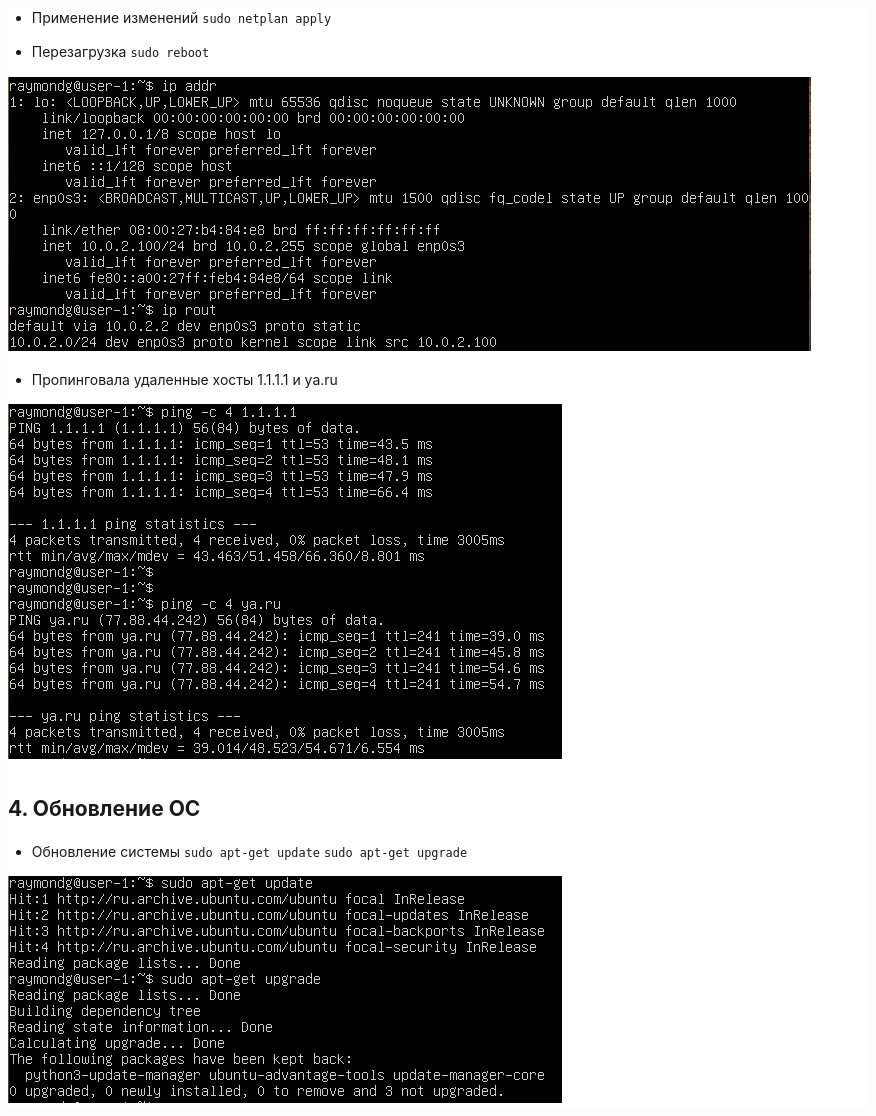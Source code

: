 - Применение изменений `sudo netplan apply`

- Перезагрузка `sudo reboot`

![](3.9.png)

- Пропинговала удаленные хосты 1.1.1.1 и ya.ru

![](3.8.png)

## 4. Обновление ОС

- Обновление системы `sudo apt-get update` `sudo apt-get upgrade`

![](4.png)
